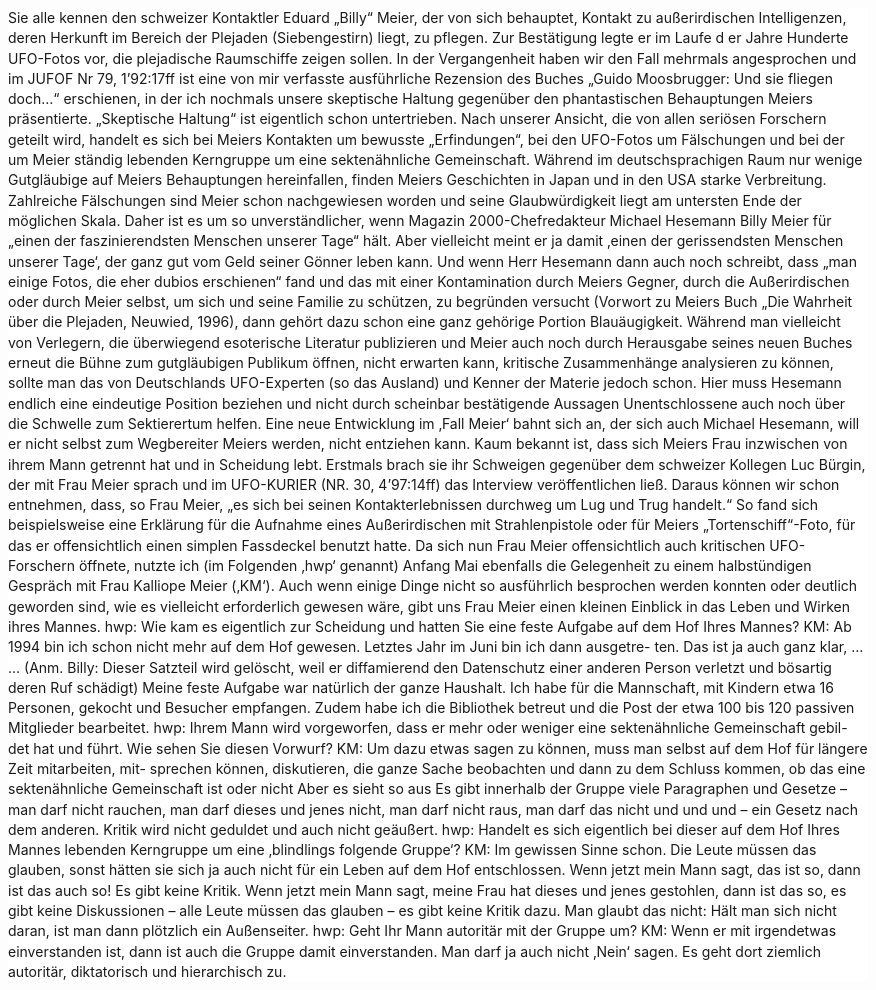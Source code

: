 Sie alle kennen den schweizer Kontaktler Eduard „Billy“ Meier, der von sich behauptet, Kontakt zu außerirdischen Intelligenzen, deren Herkunft im Bereich der Plejaden (Siebengestirn) liegt, zu pflegen. Zur Bestätigung legte er im Laufe d er Jahre Hunderte UFO-Fotos vor, die plejadische Raumschiffe zeigen sollen. In der Vergangenheit haben wir den Fall mehrmals angesprochen und im JUFOF Nr 79, 1’92:17ff ist eine von mir verfasste ausführliche Rezension des Buches „Guido Moosbrugger: Und sie fliegen doch…“ erschienen, in der ich nochmals unsere skeptische Haltung gegenüber den phantastischen Behauptungen Meiers präsentierte. „Skeptische Haltung“ ist eigentlich schon untertrieben. Nach unserer Ansicht, die von allen seriösen Forschern geteilt wird, handelt es sich bei Meiers Kontakten um bewusste „Erfindungen“, bei den UFO-Fotos um Fälschungen und bei der um Meier ständig lebenden Kerngruppe um eine sektenähnliche Gemeinschaft. Während im deutschsprachigen Raum nur wenige Gutgläubige auf Meiers Behauptungen hereinfallen, finden Meiers Geschichten in Japan und in den USA starke Verbreitung. Zahlreiche Fälschungen sind Meier schon nachgewiesen worden und seine Glaubwürdigkeit liegt am untersten Ende der möglichen Skala. Daher ist es um so unverständlicher, wenn Magazin 2000-Chefredakteur Michael Hesemann Billy Meier für „einen der faszinierendsten Menschen unserer Tage“ hält. Aber vielleicht meint er ja damit ‚einen der gerissendsten Menschen unserer Tage‘, der ganz gut vom Geld seiner Gönner leben kann. Und wenn Herr Hesemann dann auch noch schreibt, dass „man einige Fotos, die eher dubios erschienen“ fand und das mit einer Kontamination durch Meiers Gegner, durch die Außerirdischen oder durch Meier selbst, um sich und seine Familie zu schützen, zu begründen versucht (Vorwort zu Meiers Buch „Die Wahrheit über die Plejaden, Neuwied, 1996), dann gehört dazu schon eine ganz gehörige Portion Blauäugigkeit. Während man vielleicht von Verlegern, die überwiegend esoterische Literatur publizieren und Meier auch noch durch Herausgabe seines neuen Buches erneut die Bühne zum gutgläubigen Publikum öffnen, nicht erwarten kann, kritische Zusammenhänge analysieren zu können, sollte man das von Deutschlands UFO-Experten (so das Ausland) und Kenner der Materie jedoch schon. Hier muss Hesemann endlich eine eindeutige Position beziehen und nicht durch scheinbar bestätigende Aussagen Unentschlossene auch noch über die Schwelle zum Sektierertum helfen. Eine neue Entwicklung im ‚Fall Meier‘ bahnt sich an, der sich auch Michael Hesemann, will er nicht selbst zum Wegbereiter Meiers werden, nicht entziehen kann.
Kaum bekannt ist, dass sich Meiers Frau inzwischen von ihrem Mann getrennt hat und in Scheidung lebt. Erstmals brach sie ihr Schweigen gegenüber dem schweizer Kollegen Luc Bürgin, der mit Frau Meier sprach und im UFO-KURIER (NR. 30, 4’97:14ff) das Interview veröffentlichen ließ. Daraus können wir schon entnehmen, dass, so Frau Meier, „es sich bei seinen Kontakterlebnissen durchweg um Lug und Trug handelt.“ So fand sich beispielsweise eine Erklärung für die Aufnahme eines Außerirdischen mit Strahlenpistole oder für Meiers „Tortenschiff“-Foto, für das er offensichtlich einen simplen Fassdeckel benutzt hatte.
Da sich nun Frau Meier offensichtlich auch kritischen UFO-Forschern öffnete, nutzte ich (im Folgenden ‚hwp‘ genannt) Anfang Mai ebenfalls die Gelegenheit zu einem halbstündigen Gespräch mit Frau Kalliope Meier (‚KM‘). Auch wenn einige Dinge nicht so ausführlich besprochen werden konnten oder deutlich geworden sind, wie es vielleicht erforderlich gewesen wäre, gibt uns Frau Meier einen kleinen Einblick in das Leben und Wirken ihres Mannes.
hwp: Wie kam es eigentlich zur Scheidung und hatten Sie eine feste Aufgabe auf dem Hof Ihres Mannes? KM: Ab 1994 bin ich schon nicht mehr auf dem Hof gewesen. Letztes Jahr im Juni bin ich dann ausgetre- ten. Das ist ja auch ganz klar, … … (Anm. Billy: Dieser Satzteil wird gelöscht, weil er diffamierend den Datenschutz einer anderen Person verletzt und bösartig deren Ruf schädigt) Meine feste Aufgabe war natürlich der ganze Haushalt. Ich habe für die Mannschaft, mit Kindern etwa 16 Personen, gekocht und Besucher empfangen. Zudem habe ich die Bibliothek betreut und die Post der etwa 100 bis 120 passiven Mitglieder bearbeitet.
hwp: Ihrem Mann wird vorgeworfen, dass er mehr oder weniger eine sektenähnliche Gemeinschaft gebil- det hat und führt. Wie sehen Sie diesen Vorwurf?
KM: Um dazu etwas sagen zu können, muss man selbst auf dem Hof für längere Zeit mitarbeiten, mit- sprechen können, diskutieren, die ganze Sache beobachten und dann zu dem Schluss kommen, ob das eine sektenähnliche Gemeinschaft ist oder nicht Aber es sieht so aus Es gibt innerhalb der Gruppe viele Paragraphen und Gesetze – man darf nicht rauchen, man darf dieses und jenes nicht, man darf nicht raus, man darf das nicht und und und – ein Gesetz nach dem anderen. Kritik wird nicht geduldet und auch nicht geäußert.
hwp: Handelt es sich eigentlich bei dieser auf dem Hof Ihres Mannes lebenden Kerngruppe um eine ‚blindlings folgende Gruppe‘?
KM: Im gewissen Sinne schon. Die Leute müssen das glauben, sonst hätten sie sich ja auch nicht für ein Leben auf dem Hof entschlossen. Wenn jetzt mein Mann sagt, das ist so, dann ist das auch so! Es gibt keine Kritik. Wenn jetzt mein Mann sagt, meine Frau hat dieses und jenes gestohlen, dann ist das so, es gibt keine Diskussionen – alle Leute müssen das glauben – es gibt keine Kritik dazu. Man glaubt das nicht: Hält man sich nicht daran, ist man dann plötzlich ein Außenseiter.
hwp: Geht Ihr Mann autoritär mit der Gruppe um? KM: Wenn er mit irgendetwas einverstanden ist, dann ist auch die Gruppe damit einverstanden. Man darf ja auch nicht ‚Nein‘ sagen. Es geht dort ziemlich autoritär, diktatorisch und hierarchisch zu.